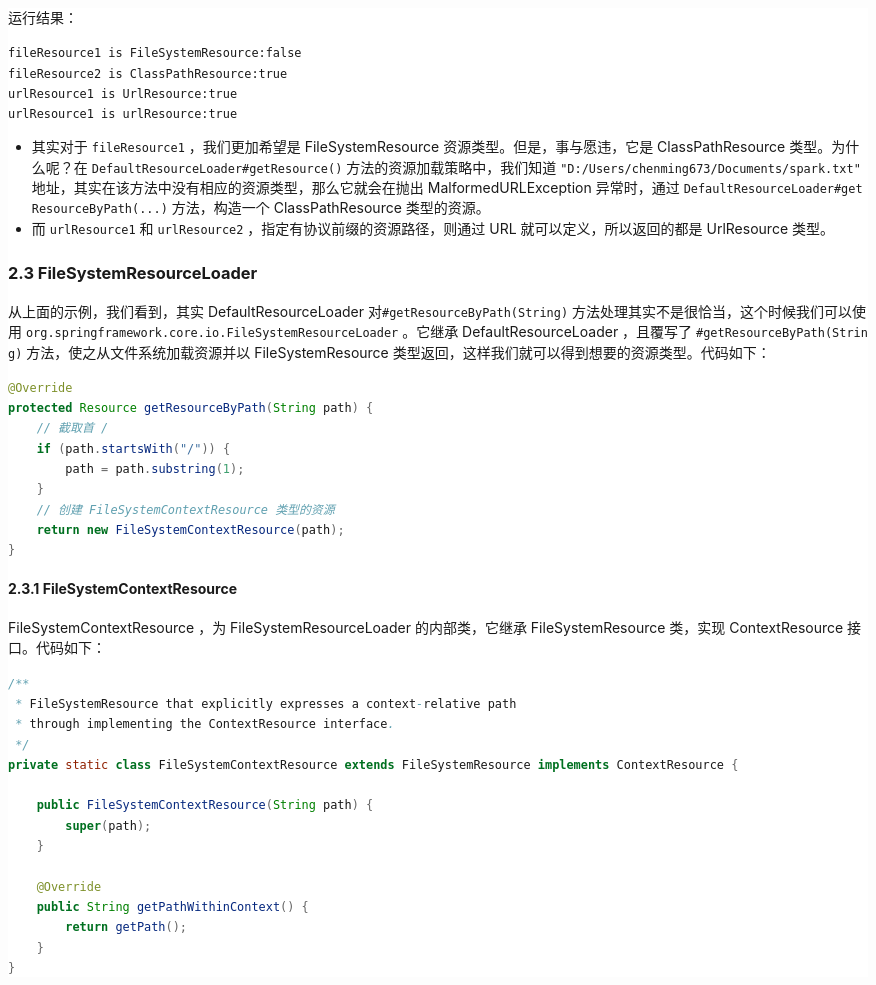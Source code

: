 
运行结果：

```
fileResource1 is FileSystemResource:false
fileResource2 is ClassPathResource:true
urlResource1 is UrlResource:true
urlResource1 is urlResource:true
```

+ 其实对于 `fileResource1` ，我们更加希望是 FileSystemResource 资源类型。但是，事与愿违，它是 ClassPathResource 类型。为什么呢？在 `DefaultResourceLoader#getResource()` 方法的资源加载策略中，我们知道 `"D:/Users/chenming673/Documents/spark.txt"` 地址，其实在该方法中没有相应的资源类型，那么它就会在抛出 MalformedURLException 异常时，通过 `DefaultResourceLoader#getResourceByPath(...)` 方法，构造一个 ClassPathResource 类型的资源。
+ 而 `urlResource1` 和 `urlResource2` ，指定有协议前缀的资源路径，则通过 URL 就可以定义，所以返回的都是 UrlResource 类型。

### 2.3 FileSystemResourceLoader
从上面的示例，我们看到，其实 DefaultResourceLoader 对`#getResourceByPath(String)` 方法处理其实不是很恰当，这个时候我们可以使用 `org.springframework.core.io.FileSystemResourceLoader` 。它继承 DefaultResourceLoader ，且覆写了 `#getResourceByPath(String)` 方法，使之从文件系统加载资源并以 FileSystemResource 类型返回，这样我们就可以得到想要的资源类型。代码如下：

```java
@Override
protected Resource getResourceByPath(String path) {
	// 截取首 /
	if (path.startsWith("/")) {
		path = path.substring(1);
	}
	// 创建 FileSystemContextResource 类型的资源
	return new FileSystemContextResource(path);
}
```

#### 2.3.1 FileSystemContextResource
FileSystemContextResource ，为 FileSystemResourceLoader 的内部类，它继承 FileSystemResource 类，实现 ContextResource 接口。代码如下：

```java
/**
 * FileSystemResource that explicitly expresses a context-relative path
 * through implementing the ContextResource interface.
 */
private static class FileSystemContextResource extends FileSystemResource implements ContextResource {

	public FileSystemContextResource(String path) {
		super(path);
	}

	@Override
	public String getPathWithinContext() {
		return getPath();
	}
}
```

